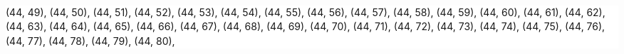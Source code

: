 (44,
49),
(44,
50),
(44,
51),
(44,
52),
(44,
53),
(44,
54),
(44,
55),
(44,
56),
(44,
57),
(44,
58),
(44,
59),
(44,
60),
(44,
61),
(44,
62),
(44,
63),
(44,
64),
(44,
65),
(44,
66),
(44,
67),
(44,
68),
(44,
69),
(44,
70),
(44,
71),
(44,
72),
(44,
73),
(44,
74),
(44,
75),
(44,
76),
(44,
77),
(44,
78),
(44,
79),
(44,
80),